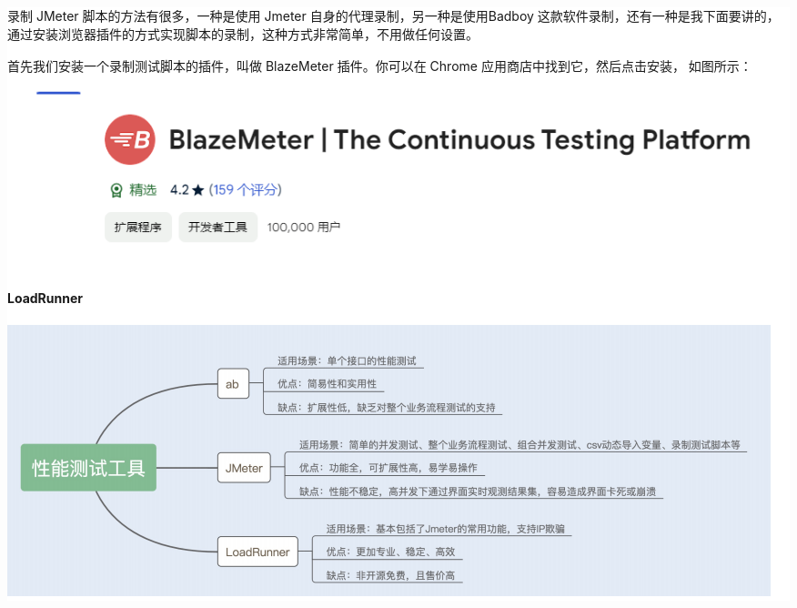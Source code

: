 录制 JMeter 脚本的方法有很多，一种是使用 Jmeter 自身的代理录制，另一种是使用Badboy 这款软件录制，还有一种是我下面要讲的，通过安装浏览器插件的方式实现脚本的录制，这种方式非常简单，不用做任何设置。

首先我们安装一个录制测试脚本的插件，叫做 BlazeMeter 插件。你可以在 Chrome 应用商店中找到它，然后点击安装， 如图所示：

![image-20240412165030562](media/images/image-20240412165030562.png)

#### LoadRunner

![image-20240412164640728](media/images/image-20240412164640728.png)

